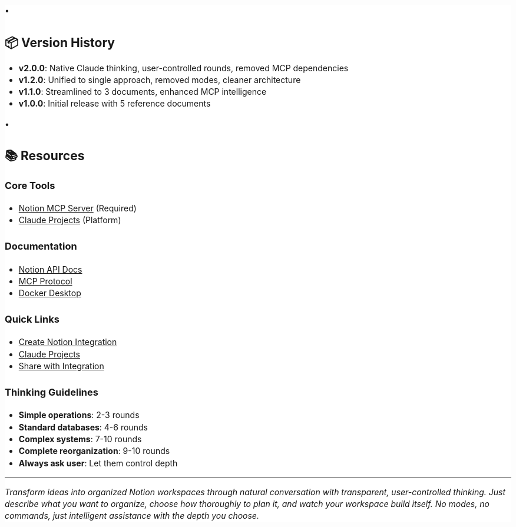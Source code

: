 •

## 📦 Version History

- **v2.0.0**: Native Claude thinking, user-controlled rounds, removed MCP dependencies
- **v1.2.0**: Unified to single approach, removed modes, cleaner architecture
- **v1.1.0**: Streamlined to 3 documents, enhanced MCP intelligence
- **v1.0.0**: Initial release with 5 reference documents

•

## 📚 Resources

### Core Tools
- [Notion MCP Server](https://github.com/notionhq/mcp-server-notion) (Required)
- [Claude Projects](https://claude.ai) (Platform)

### Documentation
- [Notion API Docs](https://developers.notion.com/)
- [MCP Protocol](https://modelcontextprotocol.io/)
- [Docker Desktop](https://docs.docker.com/desktop/)

### Quick Links
- [Create Notion Integration](https://www.notion.so/my-integrations)
- [Claude Projects](https://claude.ai)
- [Share with Integration](https://www.notion.so/help/add-and-manage-connections-with-the-api)

### Thinking Guidelines
- **Simple operations**: 2-3 rounds
- **Standard databases**: 4-6 rounds
- **Complex systems**: 7-10 rounds
- **Complete reorganization**: 9-10 rounds
- **Always ask user**: Let them control depth

---

*Transform ideas into organized Notion workspaces through natural conversation with transparent, user-controlled thinking. Just describe what you want to organize, choose how thoroughly to plan it, and watch your workspace build itself. No modes, no commands, just intelligent assistance with the depth you choose.*
